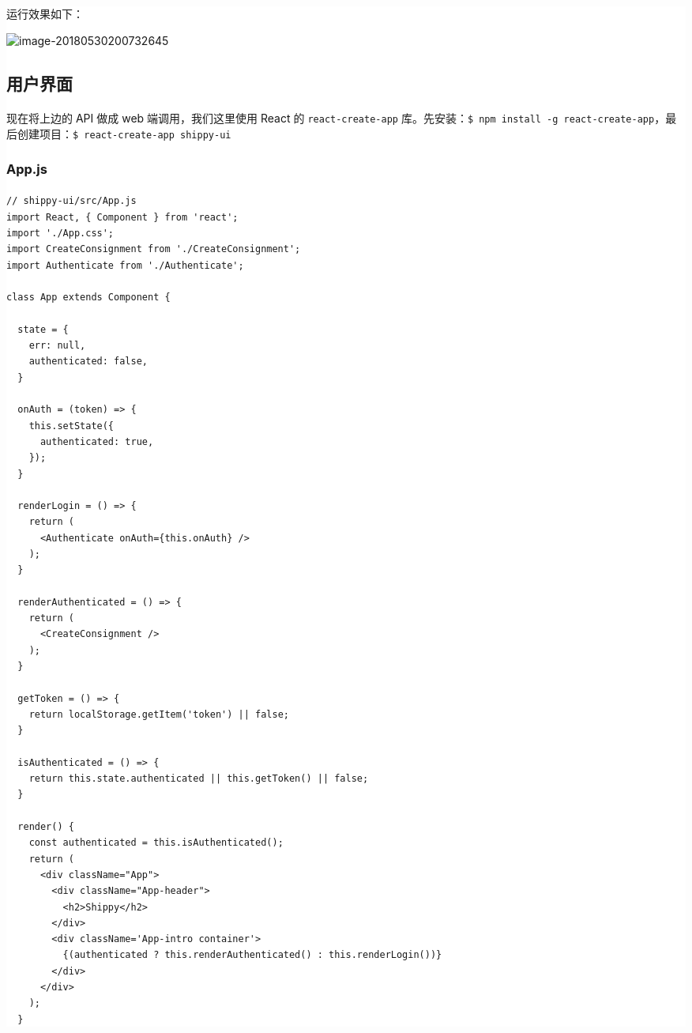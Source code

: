 运行效果如下：

![image-20180530200732645](https://p1-jj.byteimg.com/tos-cn-i-t2oaga2asx/gold-user-assets/2018/6/6/163d3130c8763b36~tplv-t2oaga2asx-watermark.awebp)

## 用户界面

现在将上边的 API 做成 web 端调用，我们这里使用 React 的 `react-create-app` 库。先安装：`$ npm install -g react-create-app`，最后创建项目：`$ react-create-app shippy-ui`

### App.js

```
// shippy-ui/src/App.js
import React, { Component } from 'react';
import './App.css';
import CreateConsignment from './CreateConsignment';
import Authenticate from './Authenticate';

class App extends Component {

  state = {
    err: null,
    authenticated: false,
  }

  onAuth = (token) => {
    this.setState({
      authenticated: true,
    });
  }

  renderLogin = () => {
    return (
      <Authenticate onAuth={this.onAuth} />
    );
  }

  renderAuthenticated = () => {
    return (
      <CreateConsignment />
    );
  }

  getToken = () => {
    return localStorage.getItem('token') || false;
  }

  isAuthenticated = () => {
    return this.state.authenticated || this.getToken() || false;
  }

  render() {
    const authenticated = this.isAuthenticated();
    return (
      <div className="App">
        <div className="App-header">
          <h2>Shippy</h2>
        </div>
        <div className='App-intro container'>
          {(authenticated ? this.renderAuthenticated() : this.renderLogin())}
        </div>
      </div>
    );
  }
```
